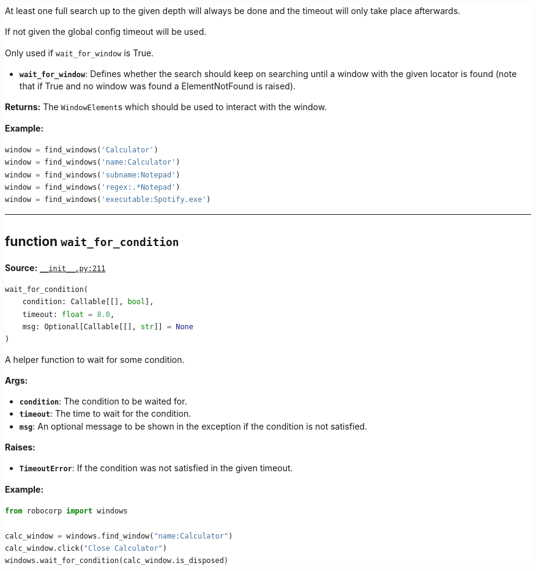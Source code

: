 At least one full search up to the given depth will always be done and the timeout will only take place afterwards.

If not given the global config timeout will be used.

Only used if `wait_for_window` is True.

- <b>`wait_for_window`</b>:  Defines whether the search should keep on searching until a window with the given locator is found (note that if True and no window was found a ElementNotFound is raised).

**Returns:**
The `WindowElement`s which should be used to interact with the window.

**Example:**

```python
window = find_windows('Calculator')
window = find_windows('name:Calculator')
window = find_windows('subname:Notepad')
window = find_windows('regex:.*Notepad')
window = find_windows('executable:Spotify.exe')
```

______________________________________________________________________

## function `wait_for_condition`

**Source:** [`__init__.py:211`](https://github.com/robocorp/robo/tree/master/windows/src/robocorp/windows/__init__.py#L211)

```python
wait_for_condition(
    condition: Callable[[], bool],
    timeout: float = 8.0,
    msg: Optional[Callable[[], str]] = None
)
```

A helper function to wait for some condition.

**Args:**

- <b>`condition`</b>:  The condition to be waited for.
- <b>`timeout`</b>:  The time to wait for the condition.
- <b>`msg`</b>:  An optional message to be shown in the exception if the condition is not satisfied.

**Raises:**

- <b>`TimeoutError`</b>:  If the condition was not satisfied in the given timeout.

**Example:**

```python
from robocorp import windows

calc_window = windows.find_window("name:Calculator")
calc_window.click("Close Calculator")
windows.wait_for_condition(calc_window.is_disposed)
```
